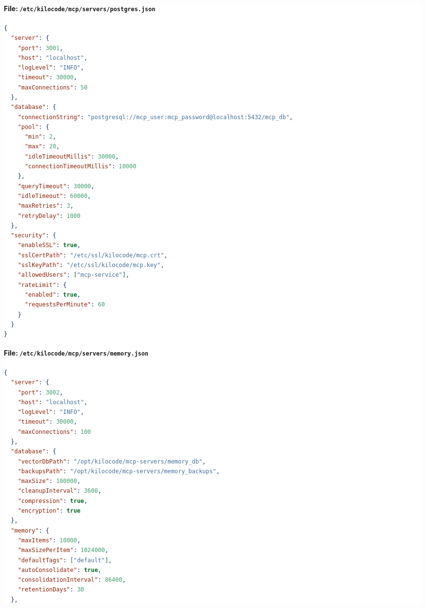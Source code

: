```json
```

#### File: `/etc/kilocode/mcp/servers/postgres.json`
```json
{
  "server": {
    "port": 3001,
    "host": "localhost",
    "logLevel": "INFO",
    "timeout": 30000,
    "maxConnections": 50
  },
  "database": {
    "connectionString": "postgresql://mcp_user:mcp_password@localhost:5432/mcp_db",
    "pool": {
      "min": 2,
      "max": 20,
      "idleTimeoutMillis": 30000,
      "connectionTimeoutMillis": 10000
    },
    "queryTimeout": 30000,
    "idleTimeout": 60000,
    "maxRetries": 3,
    "retryDelay": 1000
  },
  "security": {
    "enableSSL": true,
    "sslCertPath": "/etc/ssl/kilocode/mcp.crt",
    "sslKeyPath": "/etc/ssl/kilocode/mcp.key",
    "allowedUsers": ["mcp-service"],
    "rateLimit": {
      "enabled": true,
      "requestsPerMinute": 60
    }
  }
}
```

#### File: `/etc/kilocode/mcp/servers/memory.json`
```json
{
  "server": {
    "port": 3002,
    "host": "localhost",
    "logLevel": "INFO",
    "timeout": 30000,
    "maxConnections": 100
  },
  "database": {
    "vectorDbPath": "/opt/kilocode/mcp-servers/memory_db",
    "backupsPath": "/opt/kilocode/mcp-servers/memory_backups",
    "maxSize": 100000,
    "cleanupInterval": 3600,
    "compression": true,
    "encryption": true
  },
  "memory": {
    "maxItems": 10000,
    "maxSizePerItem": 1024000,
    "defaultTags": ["default"],
    "autoConsolidate": true,
    "consolidationInterval": 86400,
    "retentionDays": 30
  },
```